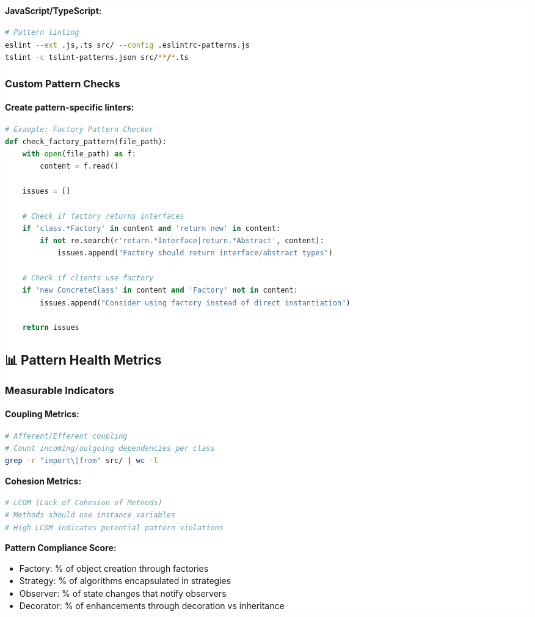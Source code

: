 **JavaScript/TypeScript:**

```bash
# Pattern linting
eslint --ext .js,.ts src/ --config .eslintrc-patterns.js
tslint -c tslint-patterns.json src/**/*.ts
```

### **Custom Pattern Checks**

**Create pattern-specific linters:**

```python
# Example: Factory Pattern Checker
def check_factory_pattern(file_path):
    with open(file_path) as f:
        content = f.read()

    issues = []

    # Check if factory returns interfaces
    if 'class.*Factory' in content and 'return new' in content:
        if not re.search(r'return.*Interface|return.*Abstract', content):
            issues.append("Factory should return interface/abstract types")

    # Check if clients use factory
    if 'new ConcreteClass' in content and 'Factory' not in content:
        issues.append("Consider using factory instead of direct instantiation")

    return issues
```

## 📊 Pattern Health Metrics

### **Measurable Indicators**

**Coupling Metrics:**

```bash
# Afferent/Efferent coupling
# Count incoming/outgoing dependencies per class
grep -r "import\|from" src/ | wc -l
```

**Cohesion Metrics:**

```bash
# LCOM (Lack of Cohesion of Methods)
# Methods should use instance variables
# High LCOM indicates potential pattern violations
```

**Pattern Compliance Score:**

- Factory: % of object creation through factories
- Strategy: % of algorithms encapsulated in strategies
- Observer: % of state changes that notify observers
- Decorator: % of enhancements through decoration vs inheritance
